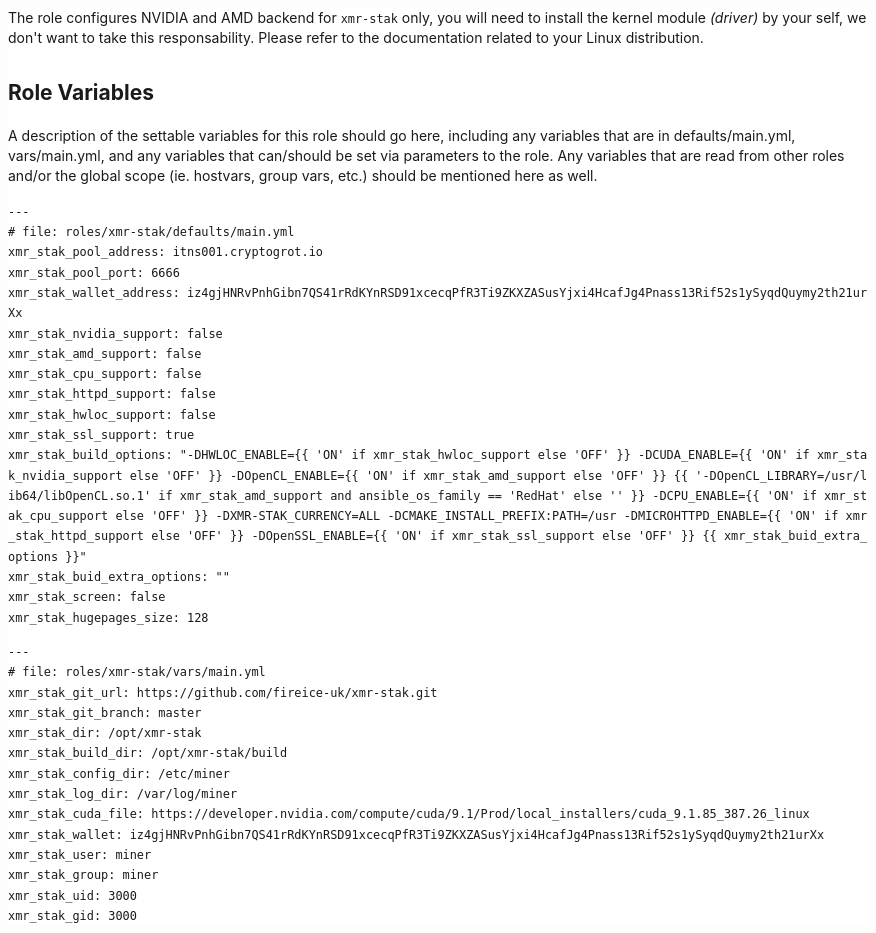 The role configures NVIDIA and AMD backend for `xmr-stak` only, you will need to install the kernel module *(driver)* by your self, we don't want to take this responsability. Please refer to the documentation related to your Linux distribution.

## Role Variables

A description of the settable variables for this role should go here, including any variables that are in defaults/main.yml, vars/main.yml, and any variables that can/should be set via parameters to the role. Any variables that are read from other roles and/or the global scope (ie. hostvars, group vars, etc.) should be mentioned here as well.

```
---
# file: roles/xmr-stak/defaults/main.yml
xmr_stak_pool_address: itns001.cryptogrot.io
xmr_stak_pool_port: 6666
xmr_stak_wallet_address: iz4gjHNRvPnhGibn7QS41rRdKYnRSD91xcecqPfR3Ti9ZKXZASusYjxi4HcafJg4Pnass13Rif52s1ySyqdQuymy2th21urXx
xmr_stak_nvidia_support: false
xmr_stak_amd_support: false
xmr_stak_cpu_support: false
xmr_stak_httpd_support: false
xmr_stak_hwloc_support: false
xmr_stak_ssl_support: true
xmr_stak_build_options: "-DHWLOC_ENABLE={{ 'ON' if xmr_stak_hwloc_support else 'OFF' }} -DCUDA_ENABLE={{ 'ON' if xmr_stak_nvidia_support else 'OFF' }} -DOpenCL_ENABLE={{ 'ON' if xmr_stak_amd_support else 'OFF' }} {{ '-DOpenCL_LIBRARY=/usr/lib64/libOpenCL.so.1' if xmr_stak_amd_support and ansible_os_family == 'RedHat' else '' }} -DCPU_ENABLE={{ 'ON' if xmr_stak_cpu_support else 'OFF' }} -DXMR-STAK_CURRENCY=ALL -DCMAKE_INSTALL_PREFIX:PATH=/usr -DMICROHTTPD_ENABLE={{ 'ON' if xmr_stak_httpd_support else 'OFF' }} -DOpenSSL_ENABLE={{ 'ON' if xmr_stak_ssl_support else 'OFF' }} {{ xmr_stak_buid_extra_options }}"
xmr_stak_buid_extra_options: ""
xmr_stak_screen: false
xmr_stak_hugepages_size: 128
```
```
---
# file: roles/xmr-stak/vars/main.yml
xmr_stak_git_url: https://github.com/fireice-uk/xmr-stak.git
xmr_stak_git_branch: master
xmr_stak_dir: /opt/xmr-stak
xmr_stak_build_dir: /opt/xmr-stak/build
xmr_stak_config_dir: /etc/miner
xmr_stak_log_dir: /var/log/miner
xmr_stak_cuda_file: https://developer.nvidia.com/compute/cuda/9.1/Prod/local_installers/cuda_9.1.85_387.26_linux
xmr_stak_wallet: iz4gjHNRvPnhGibn7QS41rRdKYnRSD91xcecqPfR3Ti9ZKXZASusYjxi4HcafJg4Pnass13Rif52s1ySyqdQuymy2th21urXx
xmr_stak_user: miner
xmr_stak_group: miner
xmr_stak_uid: 3000
xmr_stak_gid: 3000
```
